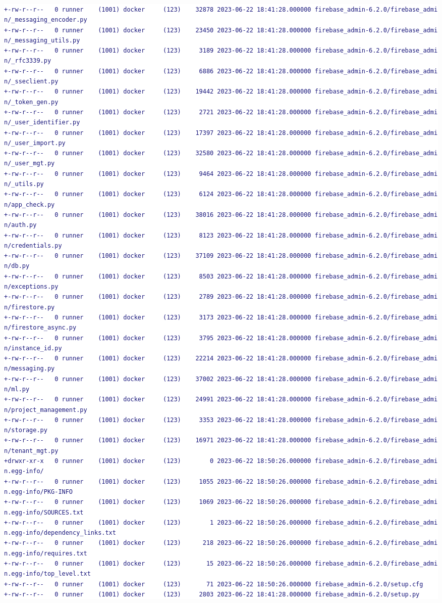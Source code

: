 ```diff
+-rw-r--r--   0 runner    (1001) docker     (123)    32878 2023-06-22 18:41:28.000000 firebase_admin-6.2.0/firebase_admin/_messaging_encoder.py
+-rw-r--r--   0 runner    (1001) docker     (123)    23450 2023-06-22 18:41:28.000000 firebase_admin-6.2.0/firebase_admin/_messaging_utils.py
+-rw-r--r--   0 runner    (1001) docker     (123)     3189 2023-06-22 18:41:28.000000 firebase_admin-6.2.0/firebase_admin/_rfc3339.py
+-rw-r--r--   0 runner    (1001) docker     (123)     6886 2023-06-22 18:41:28.000000 firebase_admin-6.2.0/firebase_admin/_sseclient.py
+-rw-r--r--   0 runner    (1001) docker     (123)    19442 2023-06-22 18:41:28.000000 firebase_admin-6.2.0/firebase_admin/_token_gen.py
+-rw-r--r--   0 runner    (1001) docker     (123)     2721 2023-06-22 18:41:28.000000 firebase_admin-6.2.0/firebase_admin/_user_identifier.py
+-rw-r--r--   0 runner    (1001) docker     (123)    17397 2023-06-22 18:41:28.000000 firebase_admin-6.2.0/firebase_admin/_user_import.py
+-rw-r--r--   0 runner    (1001) docker     (123)    32580 2023-06-22 18:41:28.000000 firebase_admin-6.2.0/firebase_admin/_user_mgt.py
+-rw-r--r--   0 runner    (1001) docker     (123)     9464 2023-06-22 18:41:28.000000 firebase_admin-6.2.0/firebase_admin/_utils.py
+-rw-r--r--   0 runner    (1001) docker     (123)     6124 2023-06-22 18:41:28.000000 firebase_admin-6.2.0/firebase_admin/app_check.py
+-rw-r--r--   0 runner    (1001) docker     (123)    38016 2023-06-22 18:41:28.000000 firebase_admin-6.2.0/firebase_admin/auth.py
+-rw-r--r--   0 runner    (1001) docker     (123)     8123 2023-06-22 18:41:28.000000 firebase_admin-6.2.0/firebase_admin/credentials.py
+-rw-r--r--   0 runner    (1001) docker     (123)    37109 2023-06-22 18:41:28.000000 firebase_admin-6.2.0/firebase_admin/db.py
+-rw-r--r--   0 runner    (1001) docker     (123)     8503 2023-06-22 18:41:28.000000 firebase_admin-6.2.0/firebase_admin/exceptions.py
+-rw-r--r--   0 runner    (1001) docker     (123)     2789 2023-06-22 18:41:28.000000 firebase_admin-6.2.0/firebase_admin/firestore.py
+-rw-r--r--   0 runner    (1001) docker     (123)     3173 2023-06-22 18:41:28.000000 firebase_admin-6.2.0/firebase_admin/firestore_async.py
+-rw-r--r--   0 runner    (1001) docker     (123)     3795 2023-06-22 18:41:28.000000 firebase_admin-6.2.0/firebase_admin/instance_id.py
+-rw-r--r--   0 runner    (1001) docker     (123)    22214 2023-06-22 18:41:28.000000 firebase_admin-6.2.0/firebase_admin/messaging.py
+-rw-r--r--   0 runner    (1001) docker     (123)    37002 2023-06-22 18:41:28.000000 firebase_admin-6.2.0/firebase_admin/ml.py
+-rw-r--r--   0 runner    (1001) docker     (123)    24991 2023-06-22 18:41:28.000000 firebase_admin-6.2.0/firebase_admin/project_management.py
+-rw-r--r--   0 runner    (1001) docker     (123)     3353 2023-06-22 18:41:28.000000 firebase_admin-6.2.0/firebase_admin/storage.py
+-rw-r--r--   0 runner    (1001) docker     (123)    16971 2023-06-22 18:41:28.000000 firebase_admin-6.2.0/firebase_admin/tenant_mgt.py
+drwxr-xr-x   0 runner    (1001) docker     (123)        0 2023-06-22 18:50:26.000000 firebase_admin-6.2.0/firebase_admin.egg-info/
+-rw-r--r--   0 runner    (1001) docker     (123)     1055 2023-06-22 18:50:26.000000 firebase_admin-6.2.0/firebase_admin.egg-info/PKG-INFO
+-rw-r--r--   0 runner    (1001) docker     (123)     1069 2023-06-22 18:50:26.000000 firebase_admin-6.2.0/firebase_admin.egg-info/SOURCES.txt
+-rw-r--r--   0 runner    (1001) docker     (123)        1 2023-06-22 18:50:26.000000 firebase_admin-6.2.0/firebase_admin.egg-info/dependency_links.txt
+-rw-r--r--   0 runner    (1001) docker     (123)      218 2023-06-22 18:50:26.000000 firebase_admin-6.2.0/firebase_admin.egg-info/requires.txt
+-rw-r--r--   0 runner    (1001) docker     (123)       15 2023-06-22 18:50:26.000000 firebase_admin-6.2.0/firebase_admin.egg-info/top_level.txt
+-rw-r--r--   0 runner    (1001) docker     (123)       71 2023-06-22 18:50:26.000000 firebase_admin-6.2.0/setup.cfg
+-rw-r--r--   0 runner    (1001) docker     (123)     2803 2023-06-22 18:41:28.000000 firebase_admin-6.2.0/setup.py
```
